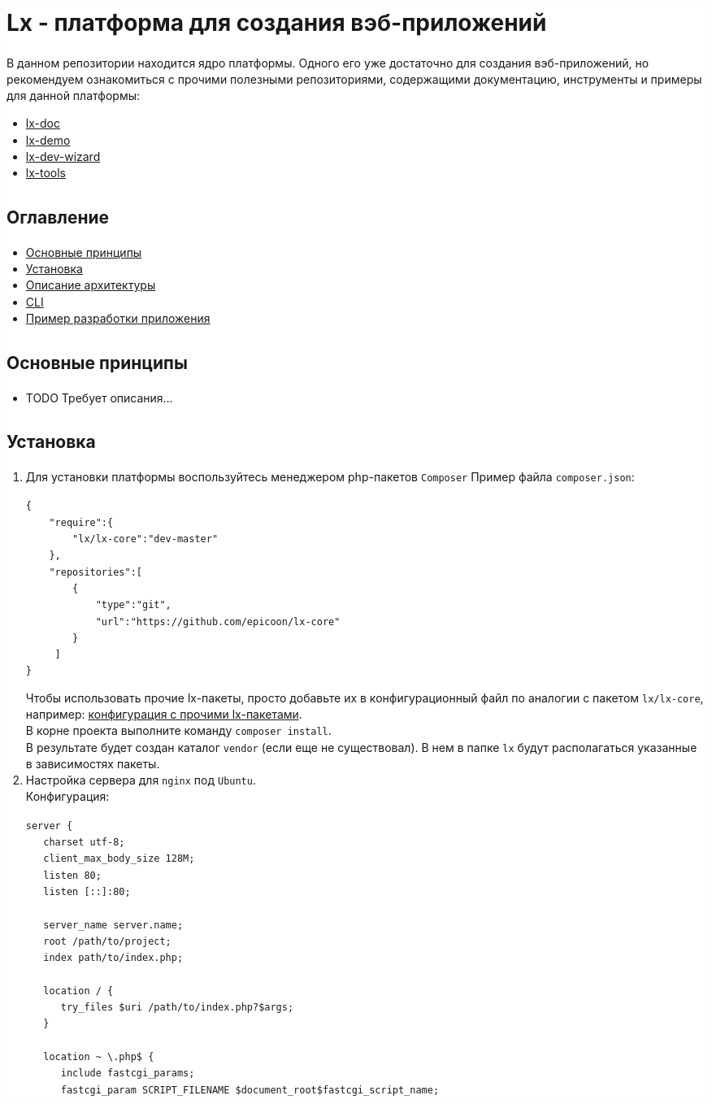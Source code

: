 # Lx - платформа для создания вэб-приложений

В данном репозитории находится ядро платформы. Одного его уже достаточно для создания вэб-приложений, но рекомендуем ознакомиться с прочими полезными репозиториями, содержащими документацию, инструменты и примеры для данной платформы:
* [lx-doc](https://github.com/epicoon/lx-doc)
* [lx-demo](https://github.com/epicoon/lx-demo)
* [lx-dev-wizard](https://github.com/epicoon/lx-dev-wizard)
* [lx-tools](https://github.com/epicoon/lx-tools)


## Оглавление
* [Основные принципы](#properties)
* [Установка](#deploy)
* [Описание архитектуры](#architecture)
* [CLI](#cli)
* [Пример разработки приложения](https://github.com/epicoon/lx-doc-articles/ru/app-dev/main.md)


<a name="properties"><h2>Основные принципы</h2></a>
* TODO Требует описания...


<a name="deploy"><h2>Установка</h2></a>
1. Для установки платформы воспользуйтесь менеджером php-пакетов `Composer`
   Пример файла `composer.json`:
   ```
   {
       "require":{
           "lx/lx-core":"dev-master"
       },
       "repositories":[
           {
               "type":"git",
               "url":"https://github.com/epicoon/lx-core"
           }
        ]
   }
   ```
   Чтобы использовать прочие lx-пакеты, просто добавьте их в конфигурационный файл по аналогии с пакетом `lx/lx-core`, например: [конфигурация с прочими lx-пакетами](https://github.com/epicoon/lx-doc-articles/ru/doc/composer-example.md).<br>
   В корне проекта выполните команду `composer install`.<br>
   В результате будет создан каталог `vendor` (если еще не существовал). В нем в папке `lx` будут располагаться указанные в зависимостях пакеты.
2. Настройка сервера для `nginx` под `Ubuntu`.<br>
   Конфигурация:
   ```
   server {
      charset utf-8;
      client_max_body_size 128M;
      listen 80;
      listen [::]:80;

      server_name server.name;
      root /path/to/project;
      index path/to/index.php;
	
      location / {
         try_files $uri /path/to/index.php?$args;
      }

      location ~ \.php$ {
         include fastcgi_params;
         fastcgi_param SCRIPT_FILENAME $document_root$fastcgi_script_name;
   ```